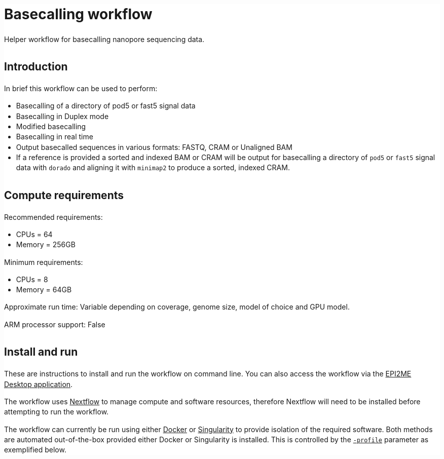 # Basecalling workflow

Helper workflow for basecalling nanopore sequencing data.



## Introduction

In brief this workflow can be used to perform: 

+ Basecalling of a directory of pod5 or fast5 signal data
+ Basecalling in Duplex mode
+ Modified basecalling
+ Basecalling in real time
+ Output basecalled sequences in various formats: FASTQ, CRAM or Unaligned BAM
+ If a reference is provided a sorted and indexed BAM or CRAM will be output
for basecalling a directory of `pod5` or `fast5` signal data with `dorado`
and aligning it with `minimap2` to produce a sorted, indexed CRAM.




## Compute requirements

Recommended requirements:

+ CPUs = 64
+ Memory = 256GB

Minimum requirements:

+ CPUs = 8
+ Memory = 64GB

Approximate run time: Variable depending on coverage, genome size, model of choice and GPU model.

ARM processor support: False




## Install and run


These are instructions to install and run the workflow on command line.
You can also access the workflow via the
[EPI2ME Desktop application](https://labs.epi2me.io/downloads/).

The workflow uses [Nextflow](https://www.nextflow.io/) to manage
compute and software resources,
therefore Nextflow will need to be
installed before attempting to run the workflow.

The workflow can currently be run using either
[Docker](https://www.docker.com/products/docker-desktop)
or [Singularity](https://docs.sylabs.io/guides/3.0/user-guide/index.html)
to provide isolation of the required software.
Both methods are automated out-of-the-box provided
either Docker or Singularity is installed.
This is controlled by the
[`-profile`](https://www.nextflow.io/docs/latest/config.html#config-profiles)
parameter as exemplified below.
